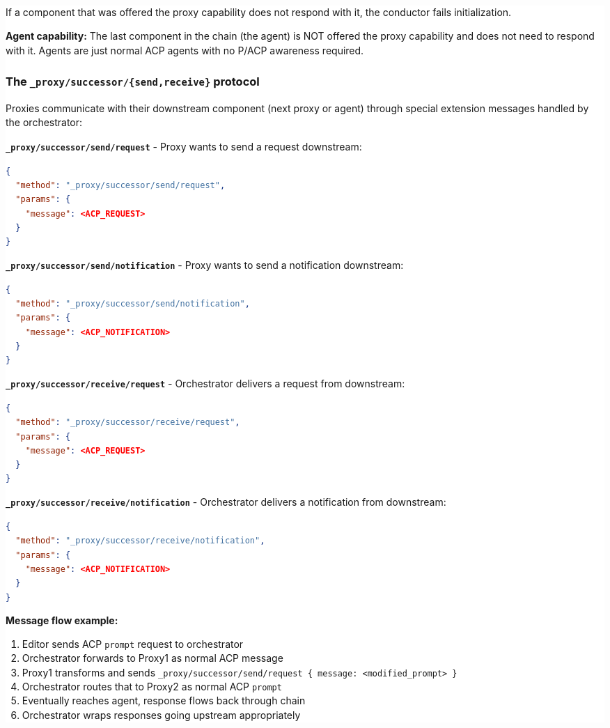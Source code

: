 If a component that was offered the proxy capability does not respond with it, the conductor fails initialization.

**Agent capability:**
The last component in the chain (the agent) is NOT offered the proxy capability and does not need to respond with it. Agents are just normal ACP agents with no P/ACP awareness required.

### The `_proxy/successor/{send,receive}` protocol

Proxies communicate with their downstream component (next proxy or agent) through special extension messages handled by the orchestrator:

**`_proxy/successor/send/request`** - Proxy wants to send a request downstream:
```json
{
  "method": "_proxy/successor/send/request",
  "params": {
    "message": <ACP_REQUEST>
  }
}
```

**`_proxy/successor/send/notification`** - Proxy wants to send a notification downstream:
```json
{
  "method": "_proxy/successor/send/notification",
  "params": {
    "message": <ACP_NOTIFICATION>
  }
}
```

**`_proxy/successor/receive/request`** - Orchestrator delivers a request from downstream:
```json
{
  "method": "_proxy/successor/receive/request",
  "params": {
    "message": <ACP_REQUEST>
  }
}
```

**`_proxy/successor/receive/notification`** - Orchestrator delivers a notification from downstream:
```json
{
  "method": "_proxy/successor/receive/notification",
  "params": {
    "message": <ACP_NOTIFICATION>
  }
}
```

**Message flow example:**
1. Editor sends ACP `prompt` request to orchestrator
2. Orchestrator forwards to Proxy1 as normal ACP message
3. Proxy1 transforms and sends `_proxy/successor/send/request { message: <modified_prompt> }`
4. Orchestrator routes that to Proxy2 as normal ACP `prompt`
5. Eventually reaches agent, response flows back through chain
6. Orchestrator wraps responses going upstream appropriately
